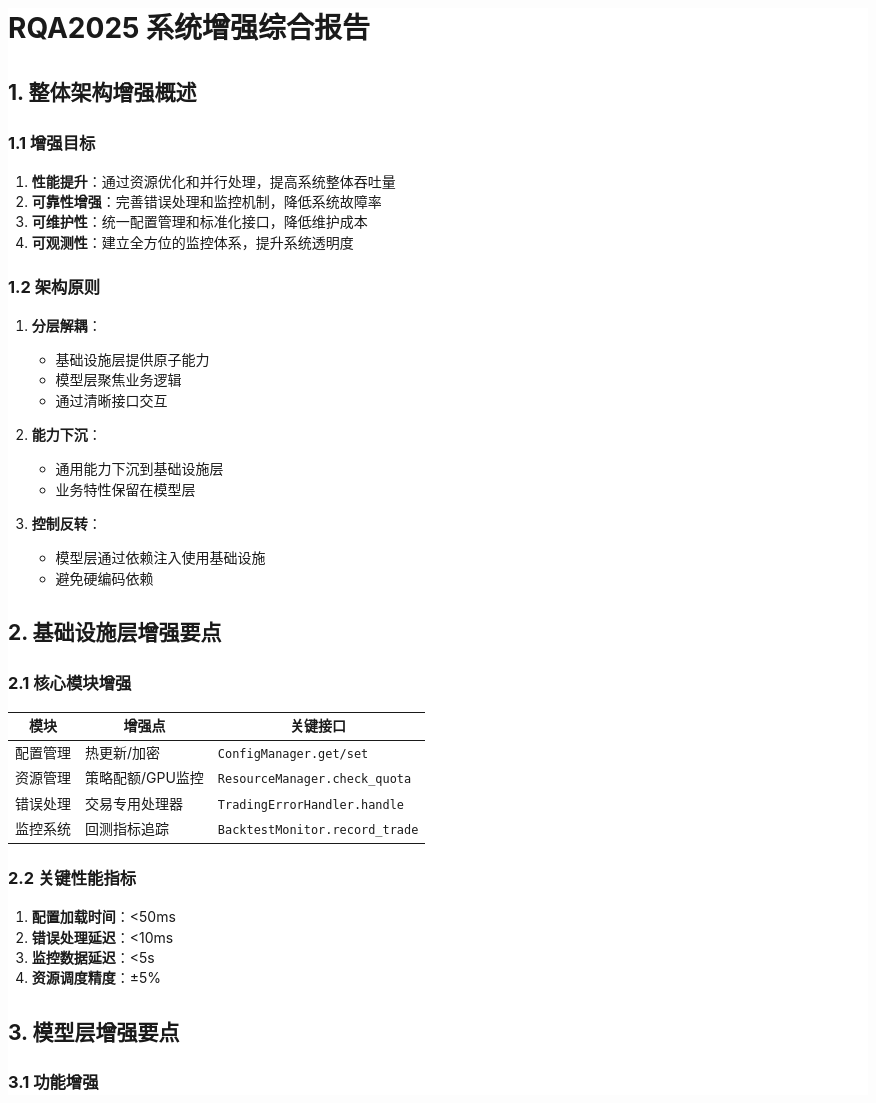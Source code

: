 # RQA2025 系统增强综合报告

## 1. 整体架构增强概述

### 1.1 增强目标

1. **性能提升**：通过资源优化和并行处理，提高系统整体吞吐量
2. **可靠性增强**：完善错误处理和监控机制，降低系统故障率
3. **可维护性**：统一配置管理和标准化接口，降低维护成本
4. **可观测性**：建立全方位的监控体系，提升系统透明度

### 1.2 架构原则

1. **分层解耦**：
   - 基础设施层提供原子能力
   - 模型层聚焦业务逻辑
   - 通过清晰接口交互

2. **能力下沉**：
   - 通用能力下沉到基础设施层
   - 业务特性保留在模型层

3. **控制反转**：
   - 模型层通过依赖注入使用基础设施
   - 避免硬编码依赖

## 2. 基础设施层增强要点

### 2.1 核心模块增强

| 模块 | 增强点 | 关键接口 |
|------|--------|----------|
| 配置管理 | 热更新/加密 | `ConfigManager.get/set` |
| 资源管理 | 策略配额/GPU监控 | `ResourceManager.check_quota` |
| 错误处理 | 交易专用处理器 | `TradingErrorHandler.handle` |
| 监控系统 | 回测指标追踪 | `BacktestMonitor.record_trade` |

### 2.2 关键性能指标

1. **配置加载时间**：<50ms
2. **错误处理延迟**：<10ms
3. **监控数据延迟**：<5s
4. **资源调度精度**：±5%

## 3. 模型层增强要点

### 3.1 功能增强
